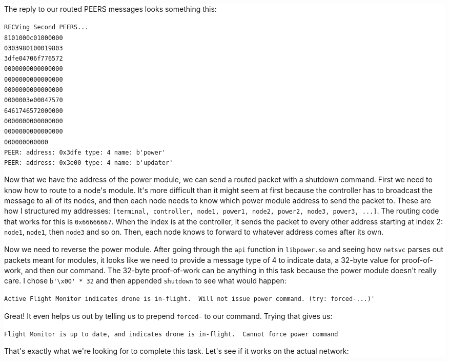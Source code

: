 
The reply to our routed PEERS messages looks something this:

```
RECVing Second PEERS...
8101000c01000000
0303980100019803
3dfe04706f776572
0000000000000000
0000000000000000
0000000000000000
0000003e00047570
6461746572000000
0000000000000000
0000000000000000
000000000000
PEER: address: 0x3dfe type: 4 name: b'power'
PEER: address: 0x3e00 type: 4 name: b'updater'
```

Now that we have the address of the power module, we can send a routed packet with a shutdown command. First we need to know how to route to a node's module. It's more difficult than it might seem at first because the controller has to broadcast the message to all of its nodes, and then each node needs to know which power module address to send the packet to. These are how I structured my addresses: `[terminal, controller, node1, power1, node2, power2, node3, power3, ...]`. The routing code that works for this is `0x66666667`. When the index is at the controller, it sends the packet to every other address starting at index 2: `node1`, `node1`, then `node3` and so on. Then, each node knows to forward to whatever address comes after its own.

Now we need to reverse the power module. After going through the `api` function in `libpower.so` and seeing how `netsvc` parses out packets meant for modules, it looks like we need to provide a message type of 4 to indicate data, a 32-byte value for proof-of-work, and then our command. The 32-byte proof-of-work can be anything in this task because the power module doesn't really care. I chose `b'\x00' * 32` and then appended `shutdown` to see what would happen:

```
Active Flight Monitor indicates drone is in-flight.  Will not issue power command. (try: forced-...)'
```

Great! It even helps us out by telling us to prepend `forced-` to our command. Trying that gives us:

```
Flight Monitor is up to date, and indicates drone is in-flight.  Cannot force power command
```

That's exactly what we're looking for to complete this task. Let's see if it works on the actual network: 

<div align="center">
